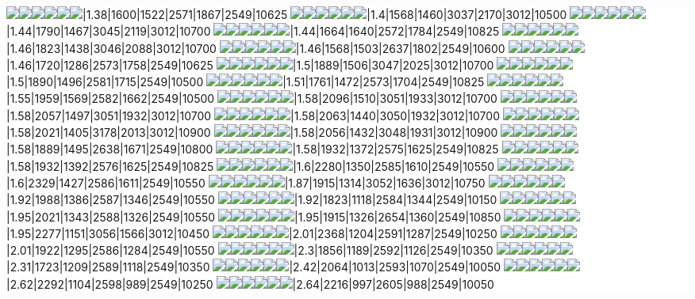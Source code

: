 ![](/item/6672.png)![](/item/3124.png)![](/item/3046.png)![](/item/1001.png)![](/item/1055.png)![](/item/1037.png)|1.38|1600|1522|2571|1867|2549|10625
![](/item/3094.png)![](/item/3091.png)![](/item/3124.png)![](/item/1001.png)![](/item/1055.png)![](/item/1036.png)|1.4|1568|1460|3037|2170|3012|10500
![](/item/6671.png)![](/item/6672.png)![](/item/3091.png)![](/item/1001.png)![](/item/1055.png)![](/item/1036.png)|1.44|1790|1467|3045|2119|3012|10700
![](/item/6672.png)![](/item/3124.png)![](/item/3094.png)![](/item/1001.png)![](/item/1055.png)![](/item/1037.png)|1.44|1664|1640|2572|1784|2549|10825
![](/item/6671.png)![](/item/3087.png)![](/item/3091.png)![](/item/1001.png)![](/item/1055.png)![](/item/1036.png)|1.46|1823|1438|3046|2088|3012|10700
![](/item/3094.png)![](/item/3153.png)![](/item/3124.png)![](/item/1001.png)![](/item/1055.png)![](/item/1036.png)|1.46|1568|1503|2637|1802|2549|10600
![](/item/3085.png)![](/item/6676.png)![](/item/3124.png)![](/item/1001.png)![](/item/1055.png)![](/item/1037.png)|1.46|1720|1286|2573|1758|2549|10625
![](/item/6671.png)![](/item/3095.png)![](/item/3091.png)![](/item/1001.png)![](/item/1055.png)![](/item/1036.png)|1.5|1889|1506|3047|2025|3012|10700
![](/item/6671.png)![](/item/6672.png)![](/item/3087.png)![](/item/1001.png)![](/item/1055.png)![](/item/1036.png)|1.5|1890|1496|2581|1715|2549|10500
![](/item/3094.png)![](/item/3095.png)![](/item/3124.png)![](/item/1001.png)![](/item/1055.png)![](/item/1037.png)|1.51|1761|1472|2573|1704|2549|10825
![](/item/6671.png)![](/item/6672.png)![](/item/3095.png)![](/item/1001.png)![](/item/1055.png)![](/item/1036.png)|1.55|1959|1569|2582|1662|2549|10500
![](/item/6671.png)![](/item/3033.png)![](/item/3091.png)![](/item/1001.png)![](/item/1055.png)![](/item/1036.png)|1.58|2096|1510|3051|1933|3012|10700
![](/item/6671.png)![](/item/3036.png)![](/item/3091.png)![](/item/1001.png)![](/item/1055.png)![](/item/1036.png)|1.58|2057|1497|3051|1932|3012|10700
![](/item/6671.png)![](/item/6676.png)![](/item/3091.png)![](/item/1001.png)![](/item/1055.png)![](/item/1036.png)|1.58|2063|1440|3050|1932|3012|10700
![](/item/6671.png)![](/item/3072.png)![](/item/3091.png)![](/item/1001.png)![](/item/1055.png)![](/item/1036.png)|1.58|2021|1405|3178|2013|3012|10900
![](/item/6671.png)![](/item/6694.png)![](/item/3091.png)![](/item/1001.png)![](/item/1055.png)![](/item/1036.png)|1.58|2056|1432|3048|1931|3012|10900
![](/item/6671.png)![](/item/3095.png)![](/item/3153.png)![](/item/1001.png)![](/item/1055.png)![](/item/1036.png)|1.58|1889|1495|2638|1671|2549|10800
![](/item/3094.png)![](/item/6676.png)![](/item/3124.png)![](/item/1001.png)![](/item/1055.png)![](/item/1037.png)|1.58|1932|1372|2575|1625|2549|10825
![](/item/3094.png)![](/item/3033.png)![](/item/3124.png)![](/item/1001.png)![](/item/1055.png)![](/item/1037.png)|1.58|1932|1392|2576|1625|2549|10825
![](/item/6671.png)![](/item/6676.png)![](/item/3006.png)![](/item/1055.png)![](/item/1038.png)![](/item/1038.png)|1.6|2280|1350|2585|1610|2549|10550
![](/item/6671.png)![](/item/3033.png)![](/item/3006.png)![](/item/1055.png)![](/item/1038.png)![](/item/1038.png)|1.6|2329|1427|2586|1611|2549|10550
![](/item/6671.png)![](/item/3006.png)![](/item/3091.png)![](/item/1055.png)![](/item/1038.png)![](/item/1038.png)|1.87|1915|1314|3052|1636|3012|10750
![](/item/6671.png)![](/item/6672.png)![](/item/3006.png)![](/item/1055.png)![](/item/1038.png)![](/item/1038.png)|1.92|1988|1386|2587|1346|2549|10550
![](/item/3094.png)![](/item/3006.png)![](/item/6672.png)![](/item/1055.png)![](/item/1038.png)![](/item/1038.png)|1.92|1823|1118|2584|1344|2549|10150
![](/item/6671.png)![](/item/3006.png)![](/item/3087.png)![](/item/1055.png)![](/item/1038.png)![](/item/1038.png)|1.95|2021|1343|2588|1326|2549|10550
![](/item/6671.png)![](/item/3006.png)![](/item/3153.png)![](/item/1055.png)![](/item/1038.png)![](/item/1038.png)|1.95|1915|1326|2654|1360|2549|10850
![](/item/3006.png)![](/item/3142.png)![](/item/3091.png)![](/item/1055.png)![](/item/1038.png)![](/item/1038.png)|1.95|2277|1151|3056|1566|3012|10450
![](/item/3006.png)![](/item/3142.png)![](/item/6672.png)![](/item/1055.png)![](/item/1038.png)![](/item/1038.png)|2.01|2368|1204|2591|1287|2549|10250
![](/item/6671.png)![](/item/3006.png)![](/item/3094.png)![](/item/1055.png)![](/item/1038.png)![](/item/1038.png)|2.01|1922|1295|2586|1284|2549|10550
![](/item/6671.png)![](/item/3006.png)![](/item/3046.png)![](/item/1055.png)![](/item/1038.png)![](/item/1038.png)|2.3|1856|1189|2592|1126|2549|10350
![](/item/6671.png)![](/item/3006.png)![](/item/3085.png)![](/item/1055.png)![](/item/1038.png)![](/item/1038.png)|2.31|1723|1209|2589|1118|2549|10350
![](/item/3085.png)![](/item/3142.png)![](/item/3006.png)![](/item/1055.png)![](/item/1038.png)![](/item/1038.png)|2.42|2064|1013|2593|1070|2549|10050
![](/item/3094.png)![](/item/3142.png)![](/item/3006.png)![](/item/1055.png)![](/item/1038.png)![](/item/1038.png)|2.62|2292|1104|2598|989|2549|10250
![](/item/3046.png)![](/item/3142.png)![](/item/3006.png)![](/item/1055.png)![](/item/1038.png)![](/item/1038.png)|2.64|2216|997|2605|988|2549|10050
